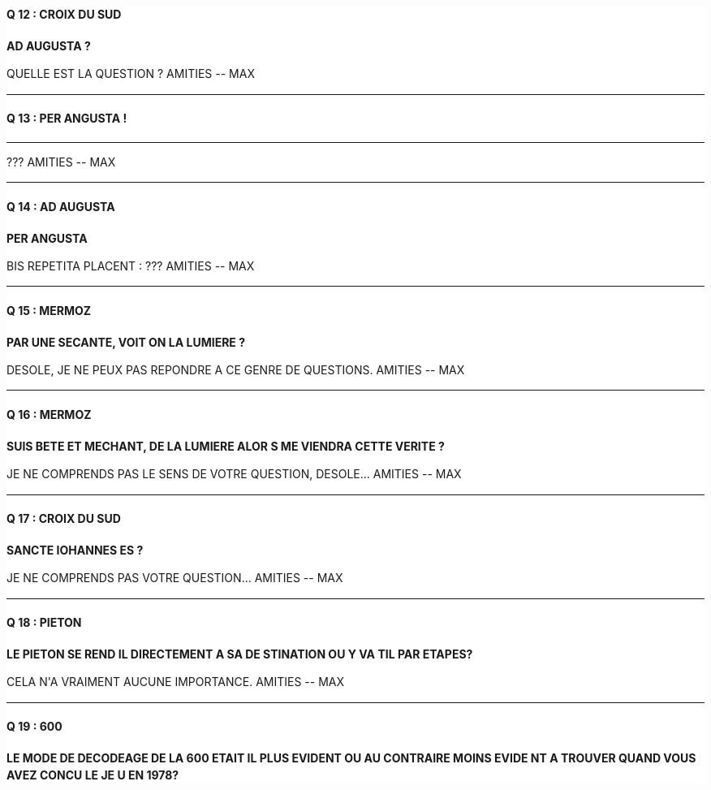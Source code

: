 #### Q 12 : CROIX DU SUD

**AD AUGUSTA ?**

QUELLE EST LA QUESTION ? AMITIES -- MAX

---

#### Q 13 : PER ANGUSTA !

****

??? AMITIES -- MAX

---

#### Q 14 : AD AUGUSTA

**PER ANGUSTA**

BIS REPETITA PLACENT : ??? AMITIES -- MAX

---

#### Q 15 : MERMOZ

**PAR UNE SECANTE, VOIT ON LA LUMIERE ?**

DESOLE, JE NE PEUX PAS REPONDRE A CE GENRE DE QUESTIONS. AMITIES -- MAX

---

#### Q 16 : MERMOZ

**SUIS BETE ET MECHANT, DE LA LUMIERE ALOR S ME VIENDRA CETTE VERITE ?**

JE NE COMPRENDS PAS LE SENS DE VOTRE QUESTION, DESOLE... AMITIES -- MAX

---

#### Q 17 : CROIX DU SUD

**SANCTE IOHANNES  ES ?**

JE NE COMPRENDS PAS VOTRE QUESTION... AMITIES -- MAX

---

#### Q 18 : PIETON

**LE PIETON SE REND IL DIRECTEMENT A SA DE STINATION OU Y VA TIL PAR ETAPES?**

CELA N'A VRAIMENT AUCUNE IMPORTANCE. AMITIES -- MAX

---

#### Q 19 : 600

**LE MODE DE DECODEAGE DE LA 600 ETAIT IL  PLUS EVIDENT
OU AU CONTRAIRE MOINS EVIDE NT A TROUVER QUAND VOUS AVEZ CONCU LE JE U
EN 1978?**
